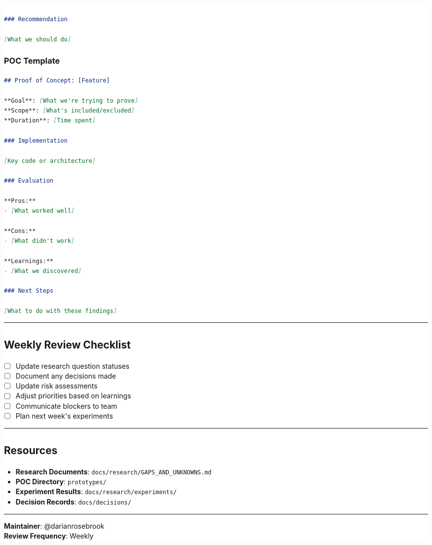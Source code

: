 ```markdown

### Recommendation

[What we should do]
```

### POC Template

```markdown
## Proof of Concept: [Feature]

**Goal**: [What we're trying to prove]  
**Scope**: [What's included/excluded]  
**Duration**: [Time spent]

### Implementation

[Key code or architecture]

### Evaluation

**Pros:**
- [What worked well]

**Cons:**
- [What didn't work]

**Learnings:**
- [What we discovered]

### Next Steps

[What to do with these findings]
```

---

## Weekly Review Checklist

- [ ] Update research question statuses
- [ ] Document any decisions made
- [ ] Update risk assessments
- [ ] Adjust priorities based on learnings
- [ ] Communicate blockers to team
- [ ] Plan next week's experiments

---

## Resources

- **Research Documents**: `docs/research/GAPS_AND_UNKNOWNS.md`
- **POC Directory**: `prototypes/`
- **Experiment Results**: `docs/research/experiments/`
- **Decision Records**: `docs/decisions/`

---

**Maintainer**: @darianrosebrook  
**Review Frequency**: Weekly

